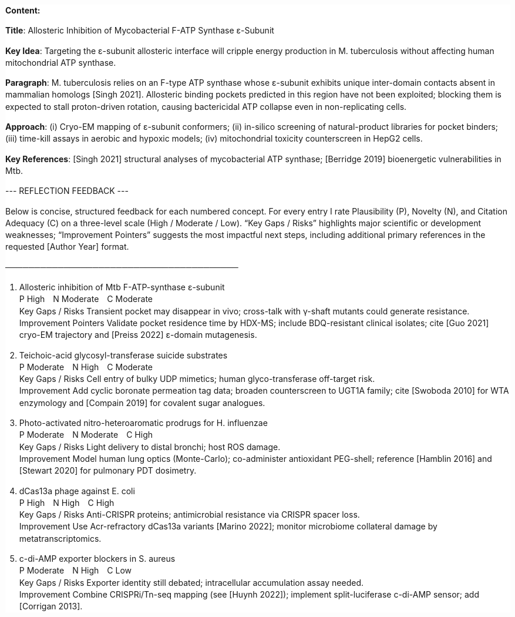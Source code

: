 **Content:**

**Title**: Allosteric Inhibition of Mycobacterial F-ATP Synthase ε-Subunit

**Key Idea**: Targeting the ε-subunit allosteric interface will cripple energy production in M. tuberculosis without affecting human mitochondrial ATP synthase.

**Paragraph**: M. tuberculosis relies on an F-type ATP synthase whose ε-subunit exhibits unique inter-domain contacts absent in mammalian homologs [Singh 2021]. Allosteric binding pockets predicted in this region have not been exploited; blocking them is expected to stall proton-driven rotation, causing bactericidal ATP collapse even in non-replicating cells.

**Approach**: (i) Cryo-EM mapping of ε-subunit conformers; (ii) in-silico screening of natural-product libraries for pocket binders; (iii) time-kill assays in aerobic and hypoxic models; (iv) mitochondrial toxicity counterscreen in HepG2 cells.

**Key References**: [Singh 2021] structural analyses of mycobacterial ATP synthase; [Berridge 2019] bioenergetic vulnerabilities in Mtb.

--- REFLECTION FEEDBACK ---

Below is concise, structured feedback for each numbered concept.  For every entry I rate Plausibility (P), Novelty (N), and Citation Adequacy (C) on a three-level scale (High / Moderate / Low).  “Key Gaps / Risks” highlights major scientific or development weaknesses; “Improvement Pointers” suggests the most impactful next steps, including additional primary references in the requested [Author Year] format.

────────────────────────────────────────
1.  Allosteric inhibition of Mtb F-ATP-synthase ε-subunit  
P High N Moderate C Moderate  
Key Gaps / Risks  Transient pocket may disappear in vivo; cross-talk with γ-shaft mutants could generate resistance.  
Improvement Pointers  Validate pocket residence time by HDX-MS; include BDQ-resistant clinical isolates; cite [Guo 2021] cryo-EM trajectory and [Preiss 2022] ε-domain mutagenesis.

2.  Teichoic-acid glycosyl-transferase suicide substrates  
P Moderate N High C Moderate  
Key Gaps / Risks  Cell entry of bulky UDP mimetics; human glyco-transferase off-target risk.  
Improvement  Add cyclic boronate permeation tag data; broaden counterscreen to UGT1A family; cite [Swoboda 2010] for WTA enzymology and [Compain 2019] for covalent sugar analogues.

3.  Photo-activated nitro-heteroaromatic prodrugs for H. influenzae  
P Moderate N Moderate C High  
Key Gaps / Risks  Light delivery to distal bronchi; host ROS damage.  
Improvement  Model human lung optics (Monte-Carlo); co-administer antioxidant PEG-shell; reference [Hamblin 2016] and [Stewart 2020] for pulmonary PDT dosimetry.

4.  dCas13a phage against E. coli  
P High N High C High  
Key Gaps / Risks  Anti-CRISPR proteins; antimicrobial resistance via CRISPR spacer loss.  
Improvement  Use Acr-refractory dCas13a variants [Marino 2022]; monitor microbiome collateral damage by metatranscriptomics.

5.  c-di-AMP exporter blockers in S. aureus  
P Moderate N High C Low  
Key Gaps / Risks  Exporter identity still debated; intracellular accumulation assay needed.  
Improvement  Combine CRISPRi/Tn-seq mapping (see [Huynh 2022]); implement split-luciferase c-di-AMP sensor; add [Corrigan 2013].
